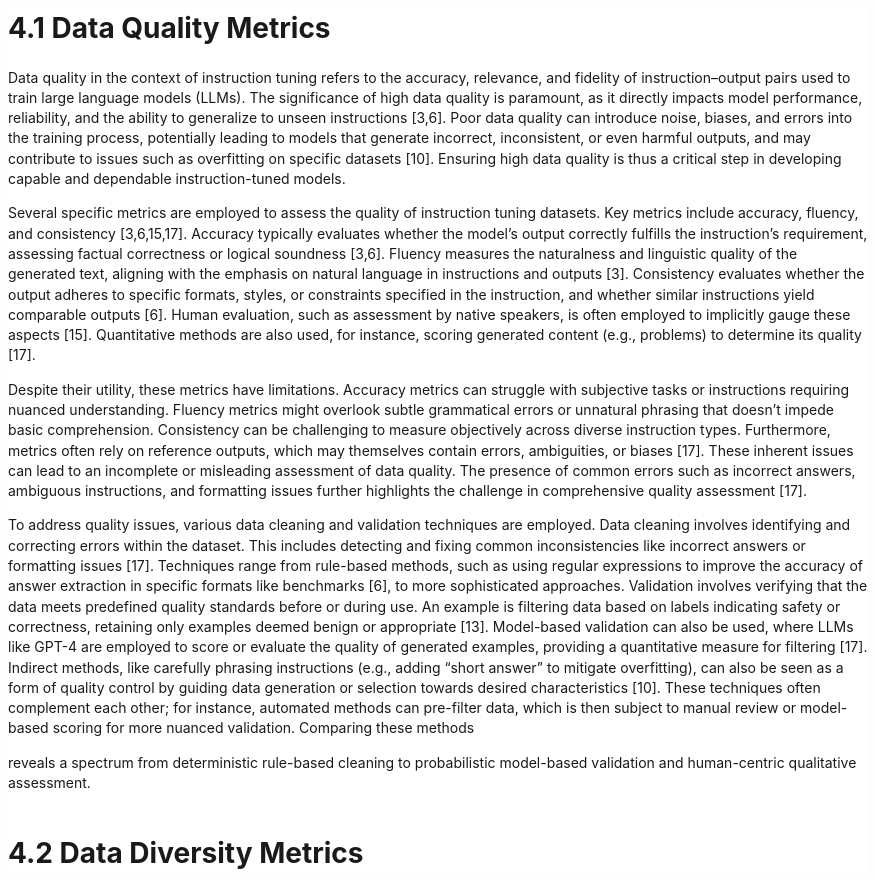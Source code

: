 # 4.1 Data Quality Metrics  

Data quality in the context of instruction tuning refers to the accuracy, relevance, and fidelity of instruction–output pairs used to train large language models (LLMs). The significance of high data quality is paramount, as it directly impacts model performance, reliability, and the ability to generalize to unseen instructions [3,6]. Poor data quality can introduce noise, biases, and errors into the training process, potentially leading to models that generate incorrect, inconsistent, or even harmful outputs, and may contribute to issues such as overfitting on specific datasets [10]. Ensuring high data quality is thus a critical step in developing capable and dependable instruction-tuned models.  

Several specific metrics are employed to assess the quality of instruction tuning datasets. Key metrics include accuracy, fluency, and consistency [3,6,15,17]. Accuracy typically evaluates whether the model’s output correctly fulfills the instruction’s requirement, assessing factual correctness or logical soundness [3,6]. Fluency measures the naturalness and linguistic quality of the generated text, aligning with the emphasis on natural language in instructions and outputs [3]. Consistency evaluates whether the output adheres to specific formats, styles, or constraints specified in the instruction, and whether similar instructions yield comparable outputs [6]. Human evaluation, such as assessment by native speakers, is often employed to implicitly gauge these aspects [15]. Quantitative methods are also used, for instance, scoring generated content (e.g., problems) to determine its quality [17].​  

Despite their utility, these metrics have limitations. Accuracy metrics can struggle with subjective tasks or instructions requiring nuanced understanding. Fluency metrics might overlook subtle grammatical errors or unnatural phrasing that doesn’t impede basic comprehension. Consistency can be challenging to measure objectively across diverse instruction types. Furthermore, metrics often rely on reference outputs, which may themselves contain errors, ambiguities, or biases [17]. These inherent issues can lead to an incomplete or misleading assessment of data quality. The presence of common errors such as incorrect answers, ambiguous instructions, and formatting issues further highlights the challenge in comprehensive quality assessment [17].​  

To address quality issues, various data cleaning and validation techniques are employed. Data cleaning involves identifying and correcting errors within the dataset. This includes detecting and fixing common inconsistencies like incorrect answers or formatting issues [17]. Techniques range from rule-based methods, such as using regular expressions to improve the accuracy of answer extraction in specific formats like benchmarks [6], to more sophisticated approaches. Validation involves verifying that the data meets predefined quality standards before or during use. An example is filtering data based on labels indicating safety or correctness, retaining only examples deemed benign or appropriate [13]. Model-based validation can also be used, where LLMs like GPT-4 are employed to score or evaluate the quality of generated examples, providing a quantitative measure for filtering [17]. Indirect methods, like carefully phrasing instructions (e.g., adding “short answer” to mitigate overfitting), can also be seen as a form of quality control by guiding data generation or selection towards desired characteristics [10]. These techniques often complement each other; for instance, automated methods can pre-filter data, which is then subject to manual review or model-based scoring for more nuanced validation. Comparing these methods  

reveals a spectrum from deterministic rule-based cleaning to probabilistic model-based validation and human-centric qualitative assessment.  

# 4.2 Data Diversity Metrics  
